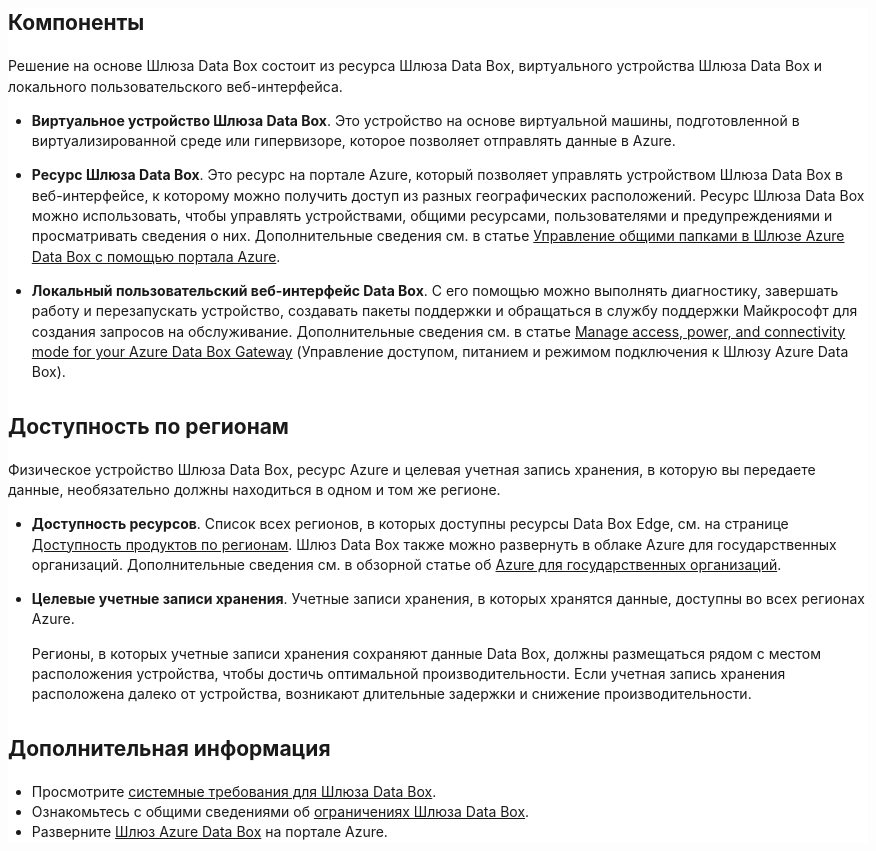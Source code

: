 ## <a name="components"></a>Компоненты

Решение на основе Шлюза Data Box состоит из ресурса Шлюза Data Box, виртуального устройства Шлюза Data Box и локального пользовательского веб-интерфейса.

- **Виртуальное устройство Шлюза Data Box**. Это устройство на основе виртуальной машины, подготовленной в виртуализированной среде или гипервизоре, которое позволяет отправлять данные в Azure.
    
- **Ресурс Шлюза Data Box**. Это ресурс на портале Azure, который позволяет управлять устройством Шлюза Data Box в веб-интерфейсе, к которому можно получить доступ из разных географических расположений. Ресурс Шлюза Data Box можно использовать, чтобы управлять устройствами, общими ресурсами, пользователями и предупреждениями и просматривать сведения о них. Дополнительные сведения см. в статье [Управление общими папками в Шлюзе Azure Data Box с помощью портала Azure](data-box-gateway-manage-shares.md).

- **Локальный пользовательский веб-интерфейс Data Box**. С его помощью можно выполнять диагностику, завершать работу и перезапускать устройство, создавать пакеты поддержки и обращаться в службу поддержки Майкрософт для создания запросов на обслуживание. Дополнительные сведения см. в статье [Manage access, power, and connectivity mode for your Azure Data Box Gateway](data-box-gateway-manage-access-power-connectivity-mode.md) (Управление доступом, питанием и режимом подключения к Шлюзу Azure Data Box).

## <a name="region-availability"></a>Доступность по регионам

Физическое устройство Шлюза Data Box, ресурс Azure и целевая учетная запись хранения, в которую вы передаете данные, необязательно должны находиться в одном и том же регионе.

- **Доступность ресурсов**. Список всех регионов, в которых доступны ресурсы Data Box Edge, см. на странице [Доступность продуктов по регионам](https://azure.microsoft.com/global-infrastructure/services/?regions=all&products=databox). Шлюз Data Box также можно развернуть в облаке Azure для государственных организаций. Дополнительные сведения см. в обзорной статье об [Azure для государственных организаций](https://docs.microsoft.com/azure/azure-government/documentation-government-welcome).

- **Целевые учетные записи хранения**. Учетные записи хранения, в которых хранятся данные, доступны во всех регионах Azure.

    Регионы, в которых учетные записи хранения сохраняют данные Data Box, должны размещаться рядом с местом расположения устройства, чтобы достичь оптимальной производительности. Если учетная запись хранения расположена далеко от устройства, возникают длительные задержки и снижение производительности.


## <a name="next-steps"></a>Дополнительная информация

- Просмотрите [системные требования для Шлюза Data Box](data-box-gateway-system-requirements.md).
- Ознакомьтесь с общими сведениями об [ограничениях Шлюза Data Box](data-box-gateway-limits.md).
- Разверните [Шлюз Azure Data Box](data-box-gateway-deploy-prep.md) на портале Azure.

